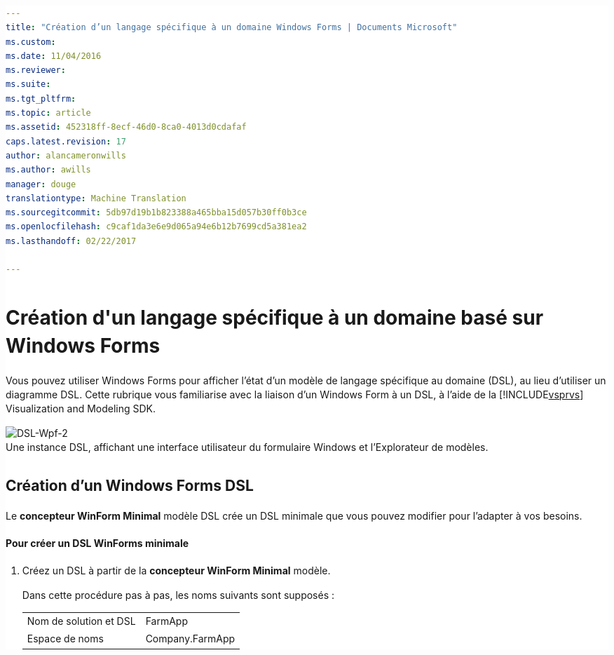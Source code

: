 ```yaml
---
title: "Création d’un langage spécifique à un domaine Windows Forms | Documents Microsoft"
ms.custom: 
ms.date: 11/04/2016
ms.reviewer: 
ms.suite: 
ms.tgt_pltfrm: 
ms.topic: article
ms.assetid: 452318ff-8ecf-46d0-8ca0-4013d0cdafaf
caps.latest.revision: 17
author: alancameronwills
ms.author: awills
manager: douge
translationtype: Machine Translation
ms.sourcegitcommit: 5db97d19b1b823388a465bba15d057b30ff0b3ce
ms.openlocfilehash: c9caf1da3e6e9d065a94e6b12b7699cd5a381ea2
ms.lasthandoff: 02/22/2017

---
```

# <a name="creating-a-windows-forms-based-domain-specific-language"></a>Création d'un langage spécifique à un domaine basé sur Windows Forms
Vous pouvez utiliser Windows Forms pour afficher l’état d’un modèle de langage spécifique au domaine (DSL), au lieu d’utiliser un diagramme DSL. Cette rubrique vous familiarise avec la liaison d’un Windows Form à un DSL, à l’aide de la [!INCLUDE[vsprvs](../code-quality/includes/vsprvs_md.md)] Visualization and Modeling SDK.  
  
 ![DSL-Wpf-2](~/docs/modeling/media/dsl-wpf-2.png "DSL-Wpf-2")  
Une instance DSL, affichant une interface utilisateur du formulaire Windows et l’Explorateur de modèles.  
  
## <a name="creating-a-windows-forms-dsl"></a>Création d’un Windows Forms DSL  
 Le **concepteur WinForm Minimal** modèle DSL crée un DSL minimale que vous pouvez modifier pour l’adapter à vos besoins.  
  
#### <a name="to-create-a-minimal-winforms-dsl"></a>Pour créer un DSL WinForms minimale  
  
1.  Créez un DSL à partir de la **concepteur WinForm Minimal** modèle.  
  
     Dans cette procédure pas à pas, les noms suivants sont supposés :  
  
    |||  
    |-|-|  
    |Nom de solution et DSL|FarmApp|  
    |Espace de noms|Company.FarmApp|  
  